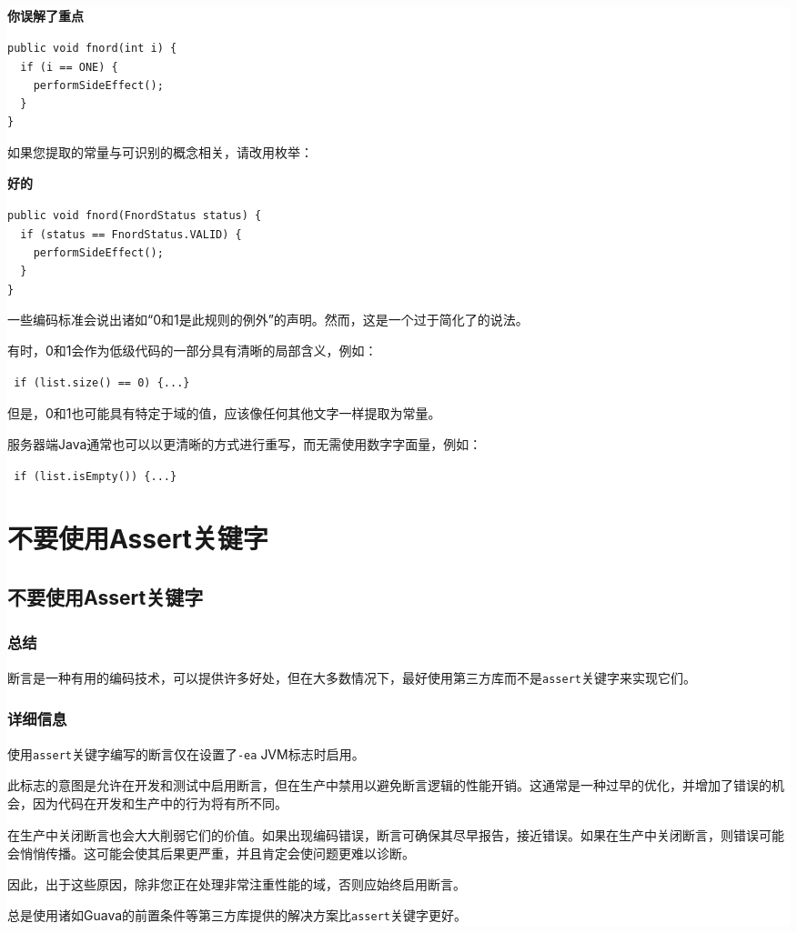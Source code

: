 **你误解了重点**

```
public void fnord(int i) {
  if (i == ONE) {
    performSideEffect();
  }
} 
```

如果您提取的常量与可识别的概念相关，请改用枚举：

**好的**

```
public void fnord(FnordStatus status) {
  if (status == FnordStatus.VALID) {
    performSideEffect();
  }
} 
```

一些编码标准会说出诸如“0和1是此规则的例外”的声明。然而，这是一个过于简化了的说法。

有时，0和1会作为低级代码的一部分具有清晰的局部含义，例如：

```
 if (list.size() == 0) {...} 
```

但是，0和1也可能具有特定于域的值，应该像任何其他文字一样提取为常量。

服务器端Java通常也可以以更清晰的方式进行重写，而无需使用数字字面量，例如：

```
 if (list.isEmpty()) {...} 
```

# 不要使用Assert关键字

## 不要使用Assert关键字

### 总结

断言是一种有用的编码技术，可以提供许多好处，但在大多数情况下，最好使用第三方库而不是`assert`关键字来实现它们。

### 详细信息

使用`assert`关键字编写的断言仅在设置了`-ea` JVM标志时启用。

此标志的意图是允许在开发和测试中启用断言，但在生产中禁用以避免断言逻辑的性能开销。这通常是一种过早的优化，并增加了错误的机会，因为代码在开发和生产中的行为将有所不同。

在生产中关闭断言也会大大削弱它们的价值。如果出现编码错误，断言可确保其尽早报告，接近错误。如果在生产中关闭断言，则错误可能会悄悄传播。这可能会使其后果更严重，并且肯定会使问题更难以诊断。

因此，出于这些原因，除非您正在处理非常注重性能的域，否则应始终启用断言。

总是使用诸如Guava的前置条件等第三方库提供的解决方案比`assert`关键字更好。
